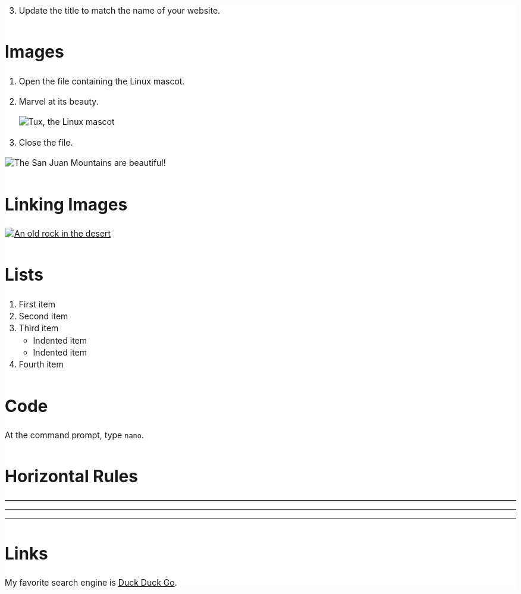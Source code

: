3. Update the title to match the name of your website.

# Images

1. Open the file containing the Linux mascot.
2. Marvel at its beauty.

    ![Tux, the Linux mascot](https://mdg.imgix.net/assets/images/tux.png?auto=format&fit=clip&q=40&w=100)

3. Close the file.

![The San Juan Mountains are beautiful!](https://mdg.imgix.net/assets/images/san-juan-mountains.jpg?auto=format&fit=clip&q=40&w=1080 "San Juan Mountains")

# Linking Images

[![An old rock in the desert](https://mdg.imgix.net/assets/images/shiprock.jpg?auto=format&fit=clip&q=40&w=1080 "Shiprock, New Mexico by Beau Rogers")](https://www.flickr.com/photos/beaurogers/31833779864/in/photolist-Qv3rFw-34mt9F-a9Cmfy-5Ha3Zi-9msKdv-o3hgjr-hWpUte-4WMsJ1-KUQ8N-deshUb-vssBD-6CQci6-8AFCiD-zsJWT-nNfsgB-dPDwZJ-bn9JGn-5HtSXY-6CUhAL-a4UTXB-ugPum-KUPSo-fBLNm-6CUmpy-4WMsc9-8a7D3T-83KJev-6CQ2bK-nNusHJ-a78rQH-nw3NvT-7aq2qf-8wwBso-3nNceh-ugSKP-4mh4kh-bbeeqH-a7biME-q3PtTf-brFpgb-cg38zw-bXMZc-nJPELD-f58Lmo-bXMYG-bz8AAi-bxNtNT-bXMYi-bXMY6-bXMYv)



# Lists

1. First item
2. Second item
3. Third item
    - Indented item
    - Indented item
4. Fourth item

# Code

At the command prompt, type `nano`.

# Horizontal Rules

***

---

_________________

# Links

My favorite search engine is [Duck Duck Go](https://duckduckgo.com).
